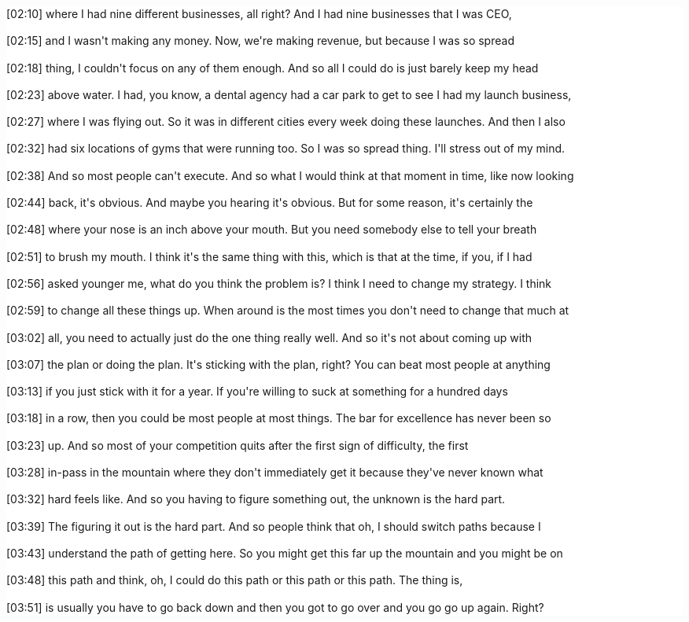 [02:10] where I had nine different businesses, all right? And I had nine businesses that I was CEO,

[02:15] and I wasn't making any money. Now, we're making revenue, but because I was so spread

[02:18] thing, I couldn't focus on any of them enough. And so all I could do is just barely keep my head

[02:23] above water. I had, you know, a dental agency had a car park to get to see I had my launch business,

[02:27] where I was flying out. So it was in different cities every week doing these launches. And then I also

[02:32] had six locations of gyms that were running too. So I was so spread thing. I'll stress out of my mind.

[02:38] And so most people can't execute. And so what I would think at that moment in time, like now looking

[02:44] back, it's obvious. And maybe you hearing it's obvious. But for some reason, it's certainly the

[02:48] where your nose is an inch above your mouth. But you need somebody else to tell your breath

[02:51] to brush my mouth. I think it's the same thing with this, which is that at the time, if you, if I had

[02:56] asked younger me, what do you think the problem is? I think I need to change my strategy. I think

[02:59] to change all these things up. When around is the most times you don't need to change that much at

[03:02] all, you need to actually just do the one thing really well. And so it's not about coming up with

[03:07] the plan or doing the plan. It's sticking with the plan, right? You can beat most people at anything

[03:13] if you just stick with it for a year. If you're willing to suck at something for a hundred days

[03:18] in a row, then you could be most people at most things. The bar for excellence has never been so

[03:23] up. And so most of your competition quits after the first sign of difficulty, the first

[03:28] in-pass in the mountain where they don't immediately get it because they've never known what

[03:32] hard feels like. And so you having to figure something out, the unknown is the hard part.

[03:39] The figuring it out is the hard part. And so people think that oh, I should switch paths because I

[03:43] understand the path of getting here. So you might get this far up the mountain and you might be on

[03:48] this path and think, oh, I could do this path or this path or this path. The thing is,

[03:51] is usually you have to go back down and then you got to go over and you go go up again. Right?

